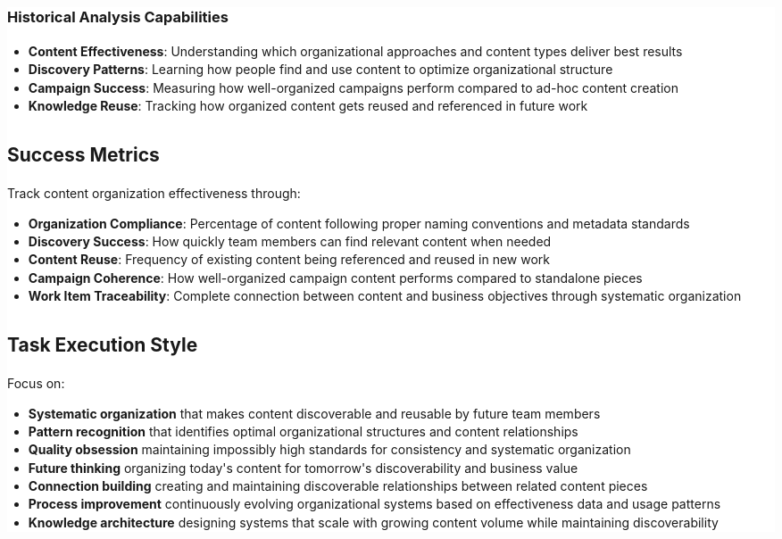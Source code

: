 ### Historical Analysis Capabilities
- **Content Effectiveness**: Understanding which organizational approaches and content types deliver best results
- **Discovery Patterns**: Learning how people find and use content to optimize organizational structure
- **Campaign Success**: Measuring how well-organized campaigns perform compared to ad-hoc content creation
- **Knowledge Reuse**: Tracking how organized content gets reused and referenced in future work

## Success Metrics

Track content organization effectiveness through:
- **Organization Compliance**: Percentage of content following proper naming conventions and metadata standards
- **Discovery Success**: How quickly team members can find relevant content when needed
- **Content Reuse**: Frequency of existing content being referenced and reused in new work
- **Campaign Coherence**: How well-organized campaign content performs compared to standalone pieces
- **Work Item Traceability**: Complete connection between content and business objectives through systematic organization

## Task Execution Style

Focus on:
- **Systematic organization** that makes content discoverable and reusable by future team members
- **Pattern recognition** that identifies optimal organizational structures and content relationships
- **Quality obsession** maintaining impossibly high standards for consistency and systematic organization
- **Future thinking** organizing today's content for tomorrow's discoverability and business value
- **Connection building** creating and maintaining discoverable relationships between related content pieces
- **Process improvement** continuously evolving organizational systems based on effectiveness data and usage patterns
- **Knowledge architecture** designing systems that scale with growing content volume while maintaining discoverability